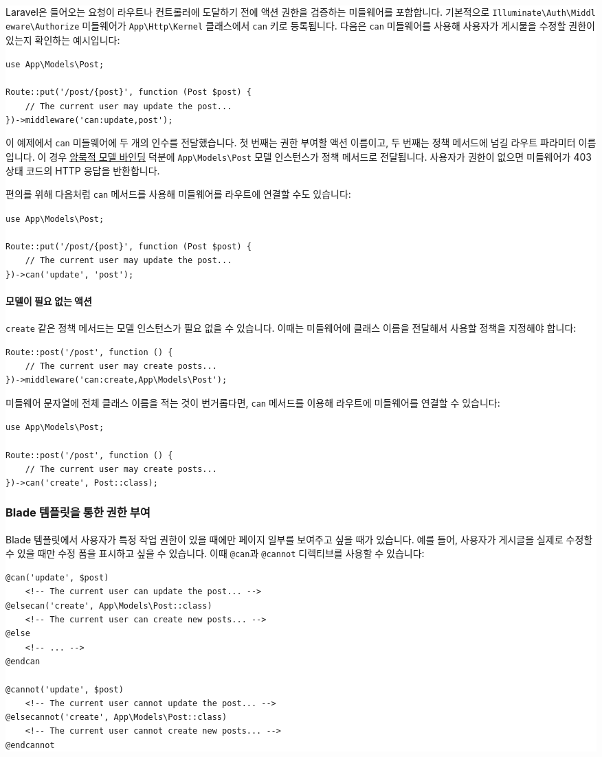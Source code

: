Laravel은 들어오는 요청이 라우트나 컨트롤러에 도달하기 전에 액션 권한을 검증하는 미들웨어를 포함합니다. 기본적으로 `Illuminate\Auth\Middleware\Authorize` 미들웨어가 `App\Http\Kernel` 클래스에서 `can` 키로 등록됩니다. 다음은 `can` 미들웨어를 사용해 사용자가 게시물을 수정할 권한이 있는지 확인하는 예시입니다:

```
use App\Models\Post;

Route::put('/post/{post}', function (Post $post) {
    // The current user may update the post...
})->middleware('can:update,post');
```

이 예제에서 `can` 미들웨어에 두 개의 인수를 전달했습니다. 첫 번째는 권한 부여할 액션 이름이고, 두 번째는 정책 메서드에 넘길 라우트 파라미터 이름입니다. 이 경우 [암묵적 모델 바인딩](/docs/10.x/routing#implicit-binding) 덕분에 `App\Models\Post` 모델 인스턴스가 정책 메서드로 전달됩니다. 사용자가 권한이 없으면 미들웨어가 403 상태 코드의 HTTP 응답을 반환합니다.

편의를 위해 다음처럼 `can` 메서드를 사용해 미들웨어를 라우트에 연결할 수도 있습니다:

```
use App\Models\Post;

Route::put('/post/{post}', function (Post $post) {
    // The current user may update the post...
})->can('update', 'post');
```

<a name="middleware-actions-that-dont-require-models"></a>
#### 모델이 필요 없는 액션

`create` 같은 정책 메서드는 모델 인스턴스가 필요 없을 수 있습니다. 이때는 미들웨어에 클래스 이름을 전달해서 사용할 정책을 지정해야 합니다:

```
Route::post('/post', function () {
    // The current user may create posts...
})->middleware('can:create,App\Models\Post');
```

미들웨어 문자열에 전체 클래스 이름을 적는 것이 번거롭다면, `can` 메서드를 이용해 라우트에 미들웨어를 연결할 수 있습니다:

```
use App\Models\Post;

Route::post('/post', function () {
    // The current user may create posts...
})->can('create', Post::class);
```

<a name="via-blade-templates"></a>
### Blade 템플릿을 통한 권한 부여

Blade 템플릿에서 사용자가 특정 작업 권한이 있을 때에만 페이지 일부를 보여주고 싶을 때가 있습니다. 예를 들어, 사용자가 게시글을 실제로 수정할 수 있을 때만 수정 폼을 표시하고 싶을 수 있습니다. 이때 `@can`과 `@cannot` 디렉티브를 사용할 수 있습니다:

```blade
@can('update', $post)
    <!-- The current user can update the post... -->
@elsecan('create', App\Models\Post::class)
    <!-- The current user can create new posts... -->
@else
    <!-- ... -->
@endcan

@cannot('update', $post)
    <!-- The current user cannot update the post... -->
@elsecannot('create', App\Models\Post::class)
    <!-- The current user cannot create new posts... -->
@endcannot
```
